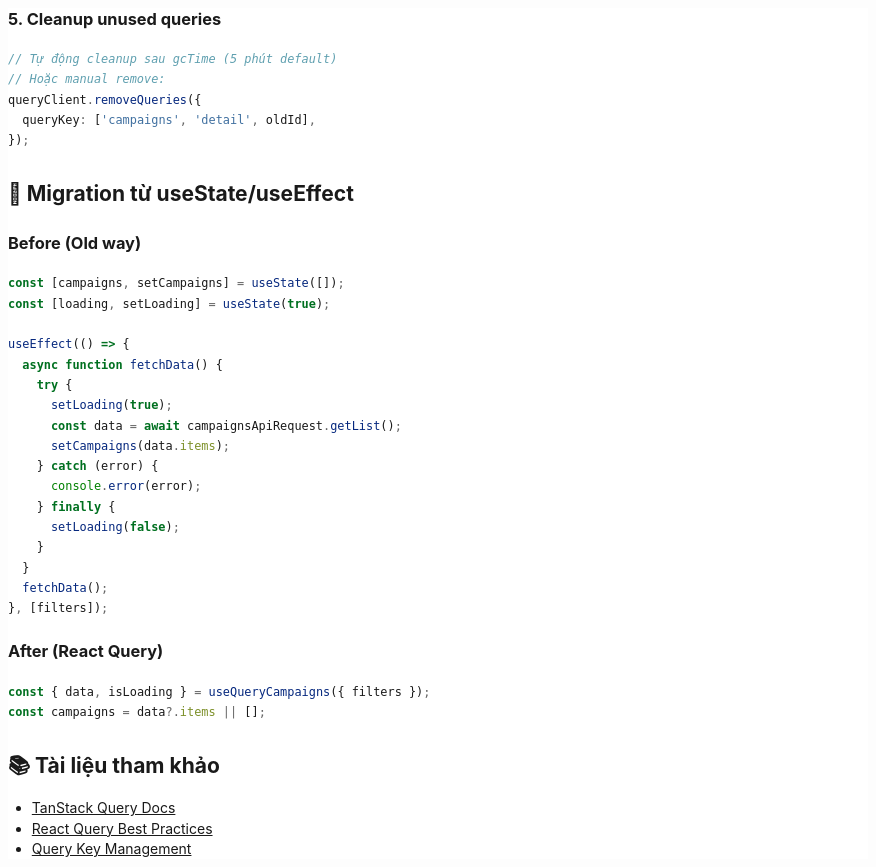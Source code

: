 ### 5. Cleanup unused queries

```typescript
// Tự động cleanup sau gcTime (5 phút default)
// Hoặc manual remove:
queryClient.removeQueries({
  queryKey: ['campaigns', 'detail', oldId],
});
```

## 🚀 Migration từ useState/useEffect

### Before (Old way)

```typescript
const [campaigns, setCampaigns] = useState([]);
const [loading, setLoading] = useState(true);

useEffect(() => {
  async function fetchData() {
    try {
      setLoading(true);
      const data = await campaignsApiRequest.getList();
      setCampaigns(data.items);
    } catch (error) {
      console.error(error);
    } finally {
      setLoading(false);
    }
  }
  fetchData();
}, [filters]);
```

### After (React Query)

```typescript
const { data, isLoading } = useQueryCampaigns({ filters });
const campaigns = data?.items || [];
```

## 📚 Tài liệu tham khảo

- [TanStack Query Docs](https://tanstack.com/query/latest)
- [React Query Best Practices](https://tkdodo.eu/blog/practical-react-query)
- [Query Key Management](https://tkdodo.eu/blog/effective-react-query-keys)

